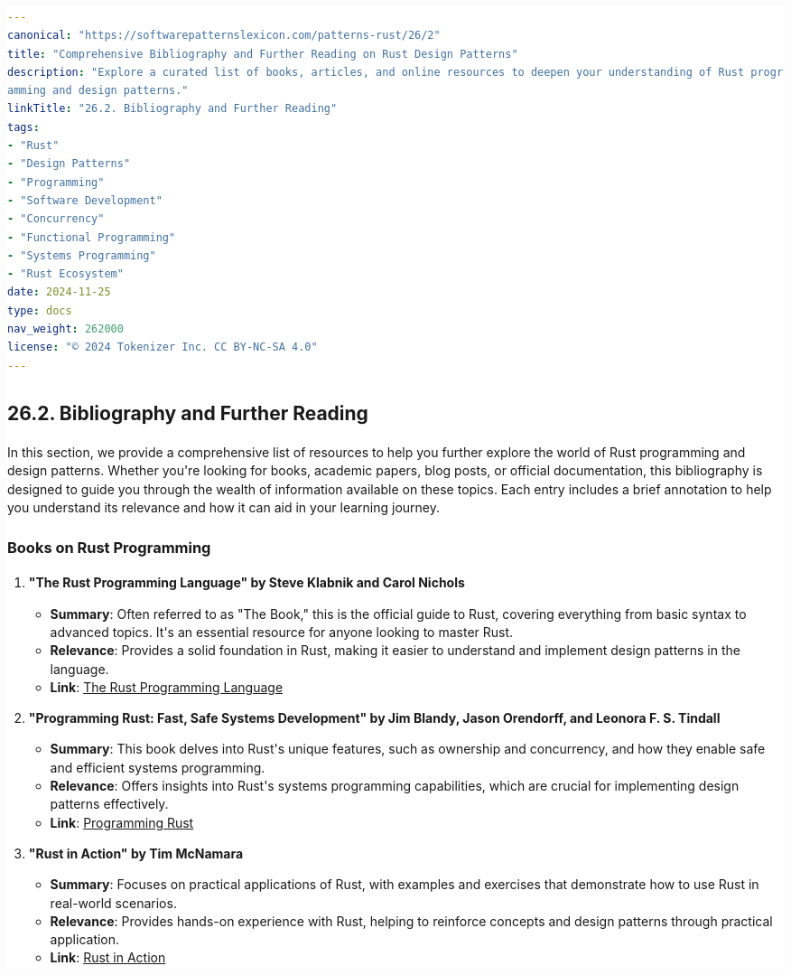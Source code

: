 ```yaml
---
canonical: "https://softwarepatternslexicon.com/patterns-rust/26/2"
title: "Comprehensive Bibliography and Further Reading on Rust Design Patterns"
description: "Explore a curated list of books, articles, and online resources to deepen your understanding of Rust programming and design patterns."
linkTitle: "26.2. Bibliography and Further Reading"
tags:
- "Rust"
- "Design Patterns"
- "Programming"
- "Software Development"
- "Concurrency"
- "Functional Programming"
- "Systems Programming"
- "Rust Ecosystem"
date: 2024-11-25
type: docs
nav_weight: 262000
license: "© 2024 Tokenizer Inc. CC BY-NC-SA 4.0"
---
```


## 26.2. Bibliography and Further Reading

In this section, we provide a comprehensive list of resources to help you further explore the world of Rust programming and design patterns. Whether you're looking for books, academic papers, blog posts, or official documentation, this bibliography is designed to guide you through the wealth of information available on these topics. Each entry includes a brief annotation to help you understand its relevance and how it can aid in your learning journey.

### Books on Rust Programming

1. **"The Rust Programming Language" by Steve Klabnik and Carol Nichols**
   - **Summary**: Often referred to as "The Book," this is the official guide to Rust, covering everything from basic syntax to advanced topics. It's an essential resource for anyone looking to master Rust.
   - **Relevance**: Provides a solid foundation in Rust, making it easier to understand and implement design patterns in the language.
   - **Link**: [The Rust Programming Language](https://doc.rust-lang.org/book/)

2. **"Programming Rust: Fast, Safe Systems Development" by Jim Blandy, Jason Orendorff, and Leonora F. S. Tindall**
   - **Summary**: This book delves into Rust's unique features, such as ownership and concurrency, and how they enable safe and efficient systems programming.
   - **Relevance**: Offers insights into Rust's systems programming capabilities, which are crucial for implementing design patterns effectively.
   - **Link**: [Programming Rust](https://www.oreilly.com/library/view/programming-rust-2nd/9781492052586/)

3. **"Rust in Action" by Tim McNamara**
   - **Summary**: Focuses on practical applications of Rust, with examples and exercises that demonstrate how to use Rust in real-world scenarios.
   - **Relevance**: Provides hands-on experience with Rust, helping to reinforce concepts and design patterns through practical application.
   - **Link**: [Rust in Action](https://www.manning.com/books/rust-in-action)
